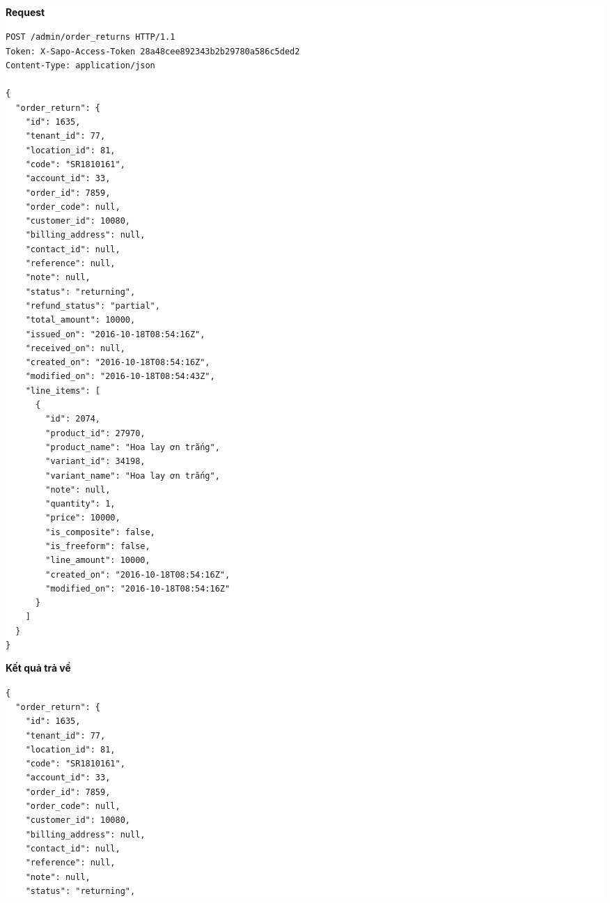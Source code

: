**Request**
```
POST /admin/order_returns HTTP/1.1
Token: X-Sapo-Access-Token 28a48cee892343b2b29780a586c5ded2
Content-Type: application/json

{
  "order_return": {
    "id": 1635,
    "tenant_id": 77,
    "location_id": 81,
    "code": "SR1810161",
    "account_id": 33,
    "order_id": 7859,
    "order_code": null,
    "customer_id": 10080,
    "billing_address": null,
    "contact_id": null,
    "reference": null,
    "note": null,
    "status": "returning",
    "refund_status": "partial",
    "total_amount": 10000,
    "issued_on": "2016-10-18T08:54:16Z",
    "received_on": null,
    "created_on": "2016-10-18T08:54:16Z",
    "modified_on": "2016-10-18T08:54:43Z",
    "line_items": [
      {
        "id": 2074,
        "product_id": 27970,
        "product_name": "Hoa lay ơn trắng",
        "variant_id": 34198,
        "variant_name": "Hoa lay ơn trắng",
        "note": null,
        "quantity": 1,
        "price": 10000,
        "is_composite": false,
        "is_freeform": false,
        "line_amount": 10000,
        "created_on": "2016-10-18T08:54:16Z",
        "modified_on": "2016-10-18T08:54:16Z"
      }
    ]
  }
}
```
**Kết quả trả về**
```
{
  "order_return": {
    "id": 1635,
    "tenant_id": 77,
    "location_id": 81,
    "code": "SR1810161",
    "account_id": 33,
    "order_id": 7859,
    "order_code": null,
    "customer_id": 10080,
    "billing_address": null,
    "contact_id": null,
    "reference": null,
    "note": null,
    "status": "returning",
```